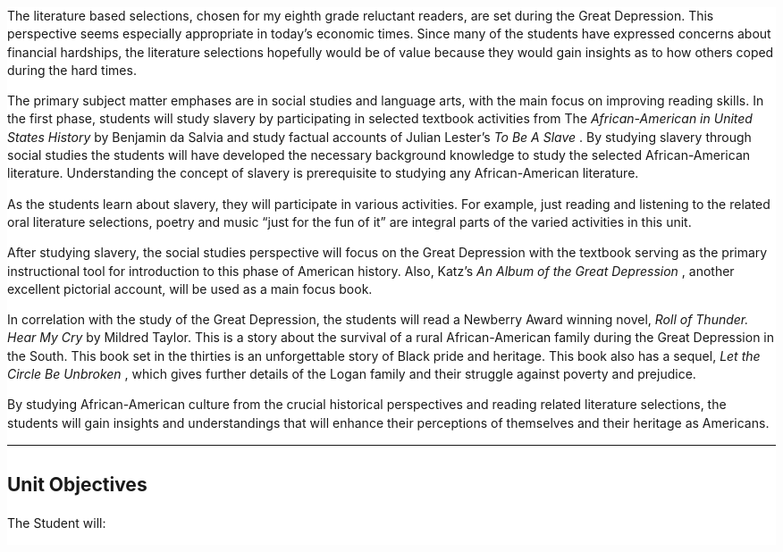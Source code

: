   The literature based selections, chosen for my eighth grade reluctant readers, are set during the Great Depression. This perspective seems especially appropriate in today’s economic times. Since many of the students have expressed concerns about financial hardships, the literature selections hopefully would be of value because they would gain insights as to how others coped during the hard times.
 </p>
 <p>
  The primary subject matter emphases are in social studies and language arts, with the main focus on improving reading skills. In the first phase, students will study slavery by participating in selected textbook activities from The
  <i>
   African-American in United States History
  </i>
  by Benjamin da Salvia and study factual accounts of Julian Lester’s
  <i>
   To Be A Slave
  </i>
  . By studying slavery through social studies the students will have developed the necessary background knowledge to study the selected African-American literature. Understanding the concept of slavery is prerequisite to studying any African-American literature.
 </p>
 <p>
  As the students learn about slavery, they will participate in various activities. For example, just reading and listening to the related oral literature selections, poetry and music “just for the fun of it” are integral parts of the varied activities in this unit.
 </p>
 <p>
  After studying slavery, the social studies perspective will focus on the Great Depression with the textbook serving as the primary instructional tool for introduction to this phase of American history. Also, Katz’s
  <i>
   An Album of the Great Depression
  </i>
  , another excellent pictorial account, will be used as a main focus book.
 </p>
 <p>
  In correlation with the study of the Great Depression, the students will read a Newberry Award winning novel,
  <i>
   Roll of Thunder. Hear My Cry
  </i>
  by Mildred Taylor. This is a story about the survival of a rural African-American family during the Great Depression in the South. This book set in the thirties is an unforgettable story of Black pride and heritage. This book also has a sequel,
  <i>
   Let the Circle Be Unbroken
  </i>
  , which gives further details of the Logan family and their struggle against
  <b>
  </b>
  poverty and prejudice.
 </p>
 <p>
  By studying African-American culture from the crucial historical perspectives and reading related literature selections, the students will gain insights and understandings that will enhance their perceptions of themselves and their heritage as Americans.
 </p>
<hr/>
 <h2>
  Unit Objectives
 </h2>
 The Student will:
<blockquote>
  <dl>
   <table border="0">